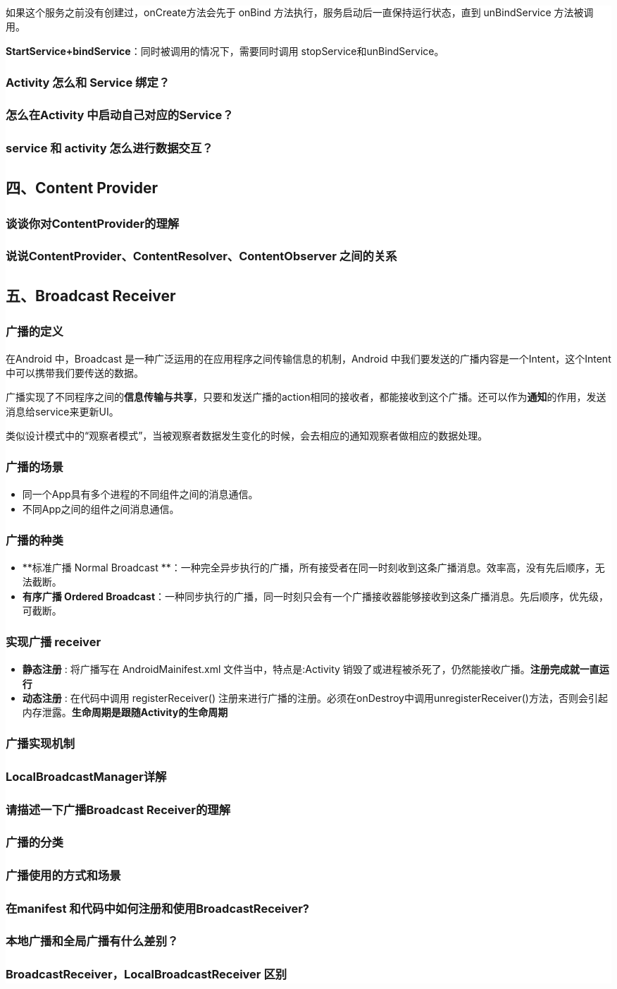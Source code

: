 如果这个服务之前没有创建过，onCreate方法会先于 onBind 方法执行，服务启动后一直保持运行状态，直到 unBindService 方法被调用。

**StartService+bindService**：同时被调用的情况下，需要同时调用 stopService和unBindService。




### Activity 怎么和 Service 绑定？
### 怎么在Activity 中启动自己对应的Service？
### service 和 activity 怎么进行数据交互？




## 四、Content Provider
### 谈谈你对ContentProvider的理解
### 说说ContentProvider、ContentResolver、ContentObserver 之间的关系


## 五、Broadcast Receiver
### 广播的定义

在Android 中，Broadcast 是一种广泛运用的在应用程序之间传输信息的机制，Android 中我们要发送的广播内容是一个Intent，这个Intent中可以携带我们要传送的数据。

广播实现了不同程序之间的**信息传输与共享**，只要和发送广播的action相同的接收者，都能接收到这个广播。还可以作为**通知**的作用，发送消息给service来更新UI。

类似设计模式中的“观察者模式”，当被观察者数据发生变化的时候，会去相应的通知观察者做相应的数据处理。

### 广播的场景

- 同一个App具有多个进程的不同组件之间的消息通信。
- 不同App之间的组件之间消息通信。

### 广播的种类

- **标准广播 Normal Broadcast **：一种完全异步执行的广播，所有接受者在同一时刻收到这条广播消息。效率高，没有先后顺序，无法截断。
- **有序广播 Ordered Broadcast**：一种同步执行的广播，同一时刻只会有一个广播接收器能够接收到这条广播消息。先后顺序，优先级，可截断。

### 实现广播 receiver

- **静态注册** : 将广播写在 AndroidMainifest.xml 文件当中，特点是:Activity 销毁了或进程被杀死了，仍然能接收广播。**注册完成就一直运行**
- **动态注册** : 在代码中调用 registerReceiver() 注册来进行广播的注册。必须在onDestroy中调用unregisterReceiver()方法，否则会引起内存泄露。**生命周期是跟随Activity的生命周期**

### 广播实现机制
### LocalBroadcastManager详解
### 请描述一下广播Broadcast Receiver的理解
### 广播的分类
### 广播使用的方式和场景
### 在manifest 和代码中如何注册和使用BroadcastReceiver?
### 本地广播和全局广播有什么差别？
### BroadcastReceiver，LocalBroadcastReceiver 区别
